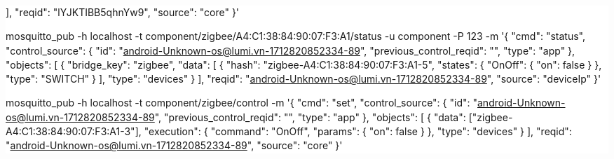   ],
  "reqid": "lYJKTIBB5qhnYw9",
  "source": "core"
}'


mosquitto_pub -h localhost -t component/zigbee/A4:C1:38:84:90:07:F3:A1/status -u component -P 123  -m '{
  "cmd": "status",
  "control_source": {
    "id": "android-Unknown-os@lumi.vn-1712820852334-89",
    "previous_control_reqid": "",
    "type": "app"
  },
  "objects": [
    {
      "bridge_key": "zigbee",
      "data": [
        {
          "hash": "zigbee-A4:C1:38:84:90:07:F3:A1-5",
          "states": {
            "OnOff": {
              "on": false
            }
          },
          "type": "SWITCH"
        }
      ],
      "type": "devices"
    }
  ],
  "reqid": "android-Unknown-os@lumi.vn-1712820852334-89",
  "source": "deviceIp"
}'



mosquitto_pub -h localhost -t component/zigbee/control -m '{
  "cmd": "set",
  "control_source": {
    "id": "android-Unknown-os@lumi.vn-1712820852334-89",
    "previous_control_reqid": "",
    "type": "app"
  },
  "objects": [
    {
      "data": ["zigbee-A4:C1:38:84:90:07:F3:A1-3"],
      "execution": {
        "command": "OnOff",
        "params": {
          "on": false
        }
      },
      "type": "devices"
    }
  ],
  "reqid": "android-Unknown-os@lumi.vn-1712820852334-89",
  "source": "core"
}'
